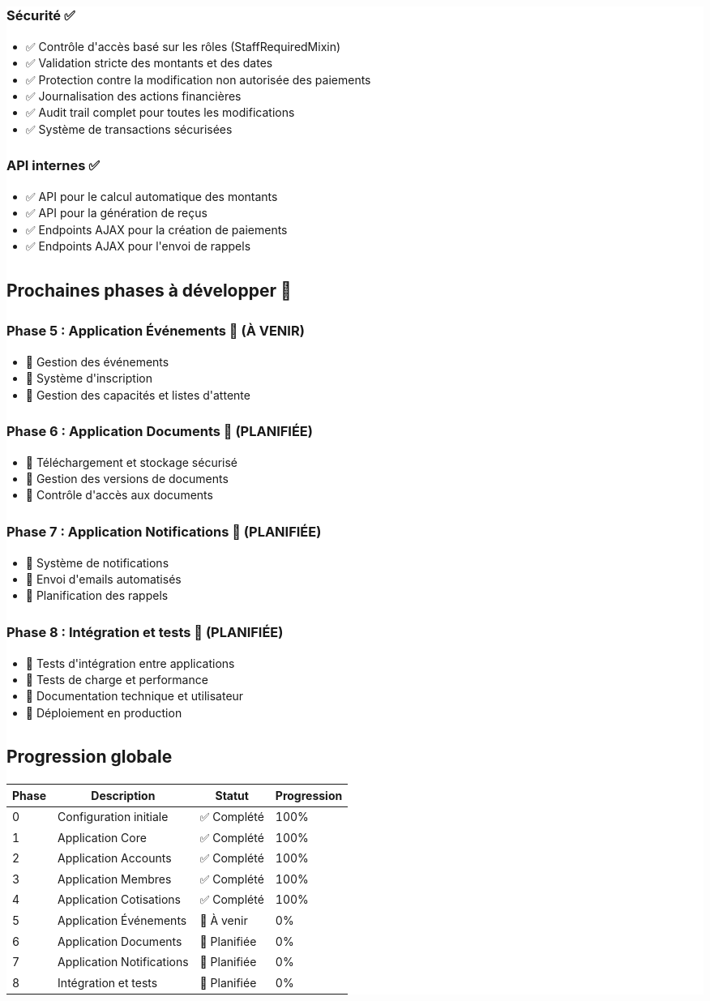 ### Sécurité ✅
- ✅ Contrôle d'accès basé sur les rôles (StaffRequiredMixin)
- ✅ Validation stricte des montants et des dates
- ✅ Protection contre la modification non autorisée des paiements
- ✅ Journalisation des actions financières
- ✅ Audit trail complet pour toutes les modifications
- ✅ Système de transactions sécurisées

### API internes ✅
- ✅ API pour le calcul automatique des montants
- ✅ API pour la génération de reçus
- ✅ Endpoints AJAX pour la création de paiements
- ✅ Endpoints AJAX pour l'envoi de rappels

## Prochaines phases à développer 🚧

### Phase 5 : Application Événements 🔄 (À VENIR)
- 🔲 Gestion des événements
- 🔲 Système d'inscription
- 🔲 Gestion des capacités et listes d'attente

### Phase 6 : Application Documents 🔲 (PLANIFIÉE)
- 🔲 Téléchargement et stockage sécurisé
- 🔲 Gestion des versions de documents
- 🔲 Contrôle d'accès aux documents

### Phase 7 : Application Notifications 🔲 (PLANIFIÉE)
- 🔲 Système de notifications
- 🔲 Envoi d'emails automatisés
- 🔲 Planification des rappels

### Phase 8 : Intégration et tests 🔲 (PLANIFIÉE)
- 🔲 Tests d'intégration entre applications
- 🔲 Tests de charge et performance
- 🔲 Documentation technique et utilisateur
- 🔲 Déploiement en production

## Progression globale

| Phase | Description | Statut | Progression |
|-------|-------------|--------|------------|
| 0 | Configuration initiale | ✅ Complété | 100% |
| 1 | Application Core | ✅ Complété | 100% |
| 2 | Application Accounts | ✅ Complété | 100% |
| 3 | Application Membres | ✅ Complété | 100% |
| 4 | Application Cotisations | ✅ Complété | 100% |
| 5 | Application Événements | 🔄 À venir | 0% |
| 6 | Application Documents | 🔲 Planifiée | 0% |
| 7 | Application Notifications | 🔲 Planifiée | 0% |
| 8 | Intégration et tests | 🔲 Planifiée | 0% |

